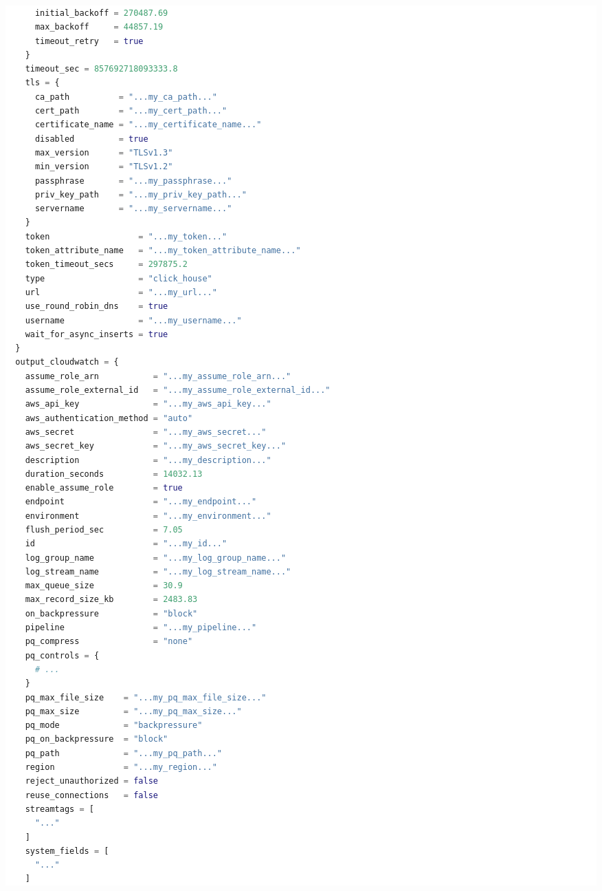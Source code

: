 ```terraform
      initial_backoff = 270487.69
      max_backoff     = 44857.19
      timeout_retry   = true
    }
    timeout_sec = 857692718093333.8
    tls = {
      ca_path          = "...my_ca_path..."
      cert_path        = "...my_cert_path..."
      certificate_name = "...my_certificate_name..."
      disabled         = true
      max_version      = "TLSv1.3"
      min_version      = "TLSv1.2"
      passphrase       = "...my_passphrase..."
      priv_key_path    = "...my_priv_key_path..."
      servername       = "...my_servername..."
    }
    token                  = "...my_token..."
    token_attribute_name   = "...my_token_attribute_name..."
    token_timeout_secs     = 297875.2
    type                   = "click_house"
    url                    = "...my_url..."
    use_round_robin_dns    = true
    username               = "...my_username..."
    wait_for_async_inserts = true
  }
  output_cloudwatch = {
    assume_role_arn           = "...my_assume_role_arn..."
    assume_role_external_id   = "...my_assume_role_external_id..."
    aws_api_key               = "...my_aws_api_key..."
    aws_authentication_method = "auto"
    aws_secret                = "...my_aws_secret..."
    aws_secret_key            = "...my_aws_secret_key..."
    description               = "...my_description..."
    duration_seconds          = 14032.13
    enable_assume_role        = true
    endpoint                  = "...my_endpoint..."
    environment               = "...my_environment..."
    flush_period_sec          = 7.05
    id                        = "...my_id..."
    log_group_name            = "...my_log_group_name..."
    log_stream_name           = "...my_log_stream_name..."
    max_queue_size            = 30.9
    max_record_size_kb        = 2483.83
    on_backpressure           = "block"
    pipeline                  = "...my_pipeline..."
    pq_compress               = "none"
    pq_controls = {
      # ...
    }
    pq_max_file_size    = "...my_pq_max_file_size..."
    pq_max_size         = "...my_pq_max_size..."
    pq_mode             = "backpressure"
    pq_on_backpressure  = "block"
    pq_path             = "...my_pq_path..."
    region              = "...my_region..."
    reject_unauthorized = false
    reuse_connections   = false
    streamtags = [
      "..."
    ]
    system_fields = [
      "..."
    ]
```